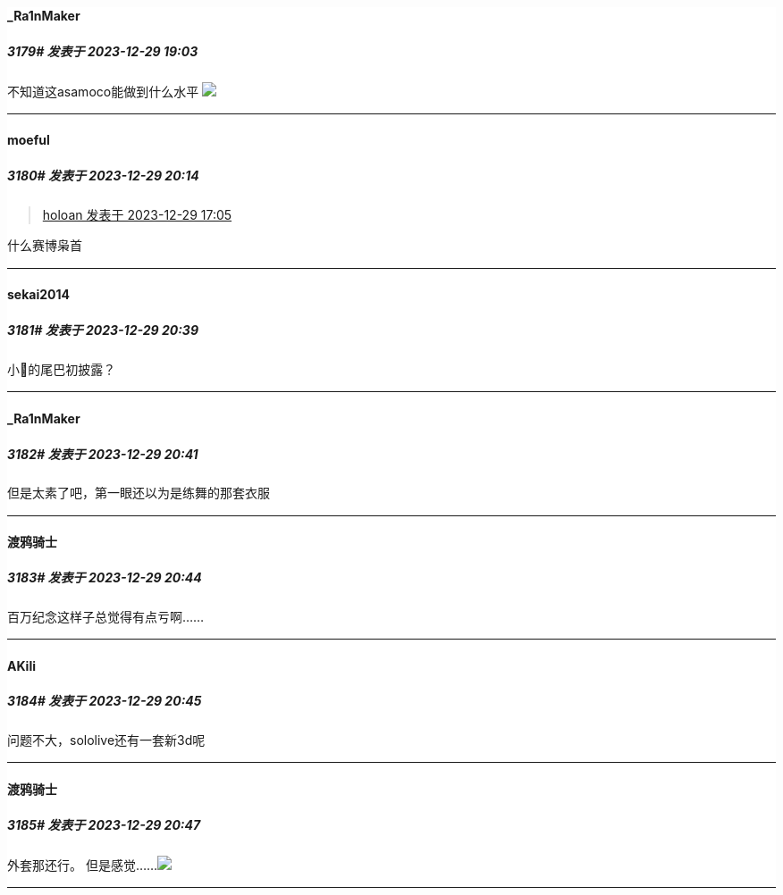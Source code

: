 ####  _Ra1nMaker  
##### 3179#       发表于 2023-12-29 19:03

不知道这asamoco能做到什么水平 <img src="https://static.saraba1st.com/image/smiley/face2017/068.png" referrerpolicy="no-referrer">


*****

####  moeful  
##### 3180#       发表于 2023-12-29 20:14

<blockquote><a href="httphttps://bbs.saraba1st.com/2b/forum.php?mod=redirect&amp;goto=findpost&amp;pid=63477520&amp;ptid=2159952" target="_blank">holoan 发表于 2023-12-29 17:05</a></blockquote>
什么赛博枭首


*****

####  sekai2014  
##### 3181#       发表于 2023-12-29 20:39

小🐏的尾巴初披露？

*****

####  _Ra1nMaker  
##### 3182#       发表于 2023-12-29 20:41

但是太素了吧，第一眼还以为是练舞的那套衣服


*****

####  渡鸦骑士  
##### 3183#       发表于 2023-12-29 20:44

百万纪念这样子总觉得有点亏啊……

*****

####  AKili  
##### 3184#       发表于 2023-12-29 20:45

问题不大，sololive还有一套新3d呢

*****

####  渡鸦骑士  
##### 3185#       发表于 2023-12-29 20:47

外套那还行。
但是感觉……<img src="https://static.saraba1st.com/image/smiley/face2017/009.gif" referrerpolicy="no-referrer">

*****
